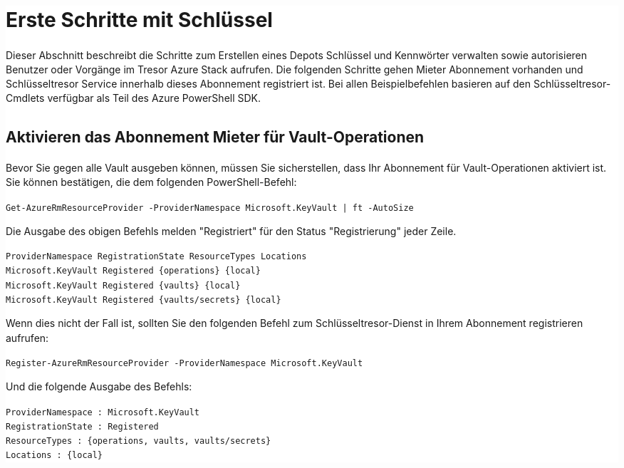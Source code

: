 <properties
    pageTitle="Erste Schritte mit Azure Stack Schlüssel | Microsoft Azure"
    description="Erste Schritte mit Azure Stapel Key Vault"
    services="azure-stack"
    documentationCenter=""
    authors="rlfmendes"
    manager="natmack"
    editor=""/>

<tags
    ms.service="azure-stack"
    ms.workload="na"
    ms.tgt_pltfrm="na"
    ms.devlang="na"
    ms.topic="get-started-article"
    ms.date="10/18/2016"
    ms.author="ricardom"/>


# <a name="getting-started-with-key-vault"></a>Erste Schritte mit Schlüssel

Dieser Abschnitt beschreibt die Schritte zum Erstellen eines Depots Schlüssel und Kennwörter verwalten sowie autorisieren Benutzer oder Vorgänge im Tresor Azure Stack aufrufen. Die folgenden Schritte gehen Mieter Abonnement vorhanden und Schlüsseltresor Service innerhalb dieses Abonnement registriert ist. Bei allen Beispielbefehlen basieren auf den Schlüsseltresor-Cmdlets verfügbar als Teil des Azure PowerShell SDK.

## <a name="enabling-the-tenant-subscription-for-vault-operations"></a>Aktivieren das Abonnement Mieter für Vault-Operationen 

Bevor Sie gegen alle Vault ausgeben können, müssen Sie sicherstellen, dass Ihr Abonnement für Vault-Operationen aktiviert ist. Sie können bestätigen, die dem folgenden PowerShell-Befehl:

    Get-AzureRmResourceProvider -ProviderNamespace Microsoft.KeyVault | ft -AutoSize

Die Ausgabe des obigen Befehls melden "Registriert" für den Status "Registrierung" jeder Zeile.

    ProviderNamespace RegistrationState ResourceTypes Locations
    Microsoft.KeyVault Registered {operations} {local}
    Microsoft.KeyVault Registered {vaults} {local}
    Microsoft.KeyVault Registered {vaults/secrets} {local}
    

 Wenn dies nicht der Fall ist, sollten Sie den folgenden Befehl zum Schlüsseltresor-Dienst in Ihrem Abonnement registrieren aufrufen:

    Register-AzureRmResourceProvider -ProviderNamespace Microsoft.KeyVault

Und die folgende Ausgabe des Befehls:
    
    ProviderNamespace : Microsoft.KeyVault
    RegistrationState : Registered
    ResourceTypes : {operations, vaults, vaults/secrets}
    Locations : {local}
